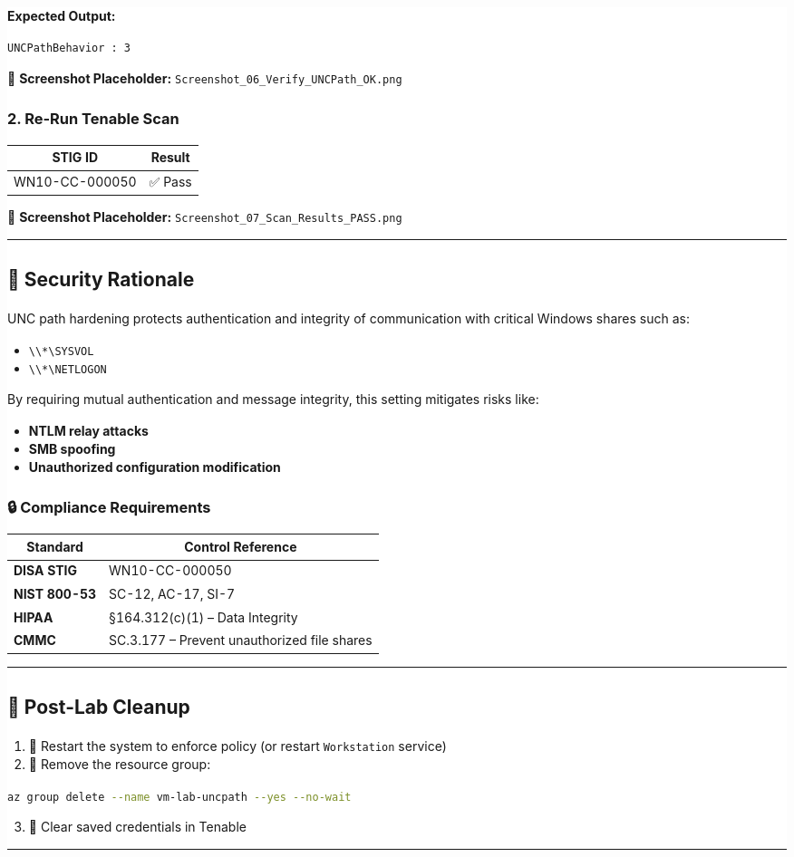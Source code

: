 **Expected Output:**
```
UNCPathBehavior : 3
```

📸 **Screenshot Placeholder:** `Screenshot_06_Verify_UNCPath_OK.png`

### 2. Re-Run Tenable Scan

| STIG ID         | Result |
|------------------|--------|
| WN10-CC-000050   | ✅ Pass |

📸 **Screenshot Placeholder:** `Screenshot_07_Scan_Results_PASS.png`

---

## 🔐 Security Rationale

UNC path hardening protects authentication and integrity of communication with critical Windows shares such as:

- `\\*\SYSVOL`
- `\\*\NETLOGON`

By requiring mutual authentication and message integrity, this setting mitigates risks like:

- **NTLM relay attacks**
- **SMB spoofing**
- **Unauthorized configuration modification**

### 🔒 Compliance Requirements

| Standard      | Control Reference                          |
|---------------|---------------------------------------------|
| **DISA STIG** | WN10-CC-000050                              |
| **NIST 800-53** | SC-12, AC-17, SI-7                        |
| **HIPAA**     | §164.312(c)(1) – Data Integrity             |
| **CMMC**      | SC.3.177 – Prevent unauthorized file shares |

---

## 🧼 Post-Lab Cleanup

1. 🔄 Restart the system to enforce policy (or restart `Workstation` service)
2. 🧹 Remove the resource group:
```bash
az group delete --name vm-lab-uncpath --yes --no-wait
```
3. 🧽 Clear saved credentials in Tenable

---
